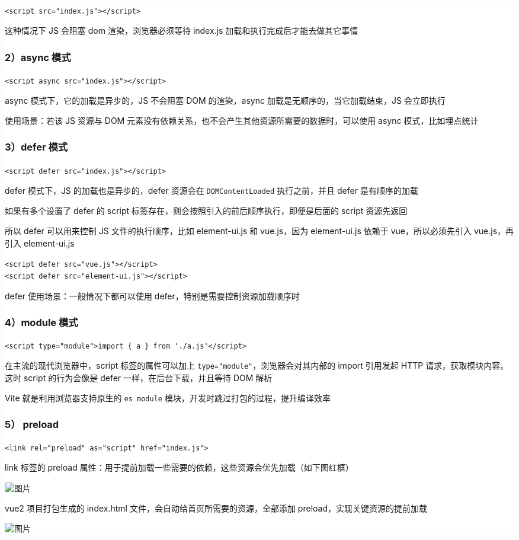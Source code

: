 ```
<script src="index.js"></script>
```

这种情况下 JS 会阻塞 dom 渲染，浏览器必须等待 index.js 加载和执行完成后才能去做其它事情

### 2）async 模式

```
<script async src="index.js"></script>
```

async 模式下，它的加载是异步的，JS 不会阻塞 DOM 的渲染，async 加载是无顺序的，当它加载结束，JS 会立即执行

使用场景：若该 JS 资源与 DOM 元素没有依赖关系，也不会产生其他资源所需要的数据时，可以使用 async 模式，比如埋点统计

### 3）defer 模式

```
<script defer src="index.js"></script>
```

defer 模式下，JS 的加载也是异步的，defer 资源会在  `DOMContentLoaded` 执行之前，并且 defer 是有顺序的加载

如果有多个设置了 defer 的 script 标签存在，则会按照引入的前后顺序执行，即便是后面的 script 资源先返回

所以 defer 可以用来控制 JS 文件的执行顺序，比如 element-ui.js 和 vue.js，因为 element-ui.js 依赖于 vue，所以必须先引入 vue.js，再引入 element-ui.js

```
<script defer src="vue.js"></script>
<script defer src="element-ui.js"></script>
```

defer 使用场景：一般情况下都可以使用 defer，特别是需要控制资源加载顺序时

### 4）module 模式

```
<script type="module">import { a } from './a.js'</script>
```

在主流的现代浏览器中，script 标签的属性可以加上  `type="module"`，浏览器会对其内部的 import 引用发起 HTTP 请求，获取模块内容。这时 script 的行为会像是  defer 一样，在后台下载，并且等待 DOM 解析

Vite 就是利用浏览器支持原生的 `es module` 模块，开发时跳过打包的过程，提升编译效率

### 5） preload

```
<link rel="preload" as="script" href="index.js">
```

link 标签的 preload 属性：用于提前加载一些需要的依赖，这些资源会优先加载（如下图红框）

![图片](D:\Markdown\图片\640-1681460735865-14.jpeg)

vue2 项目打包生成的 index.html 文件，会自动给首页所需要的资源，全部添加 preload，实现关键资源的提前加载

![图片](D:\Markdown\图片\640-1681460735865-15.jpeg)
